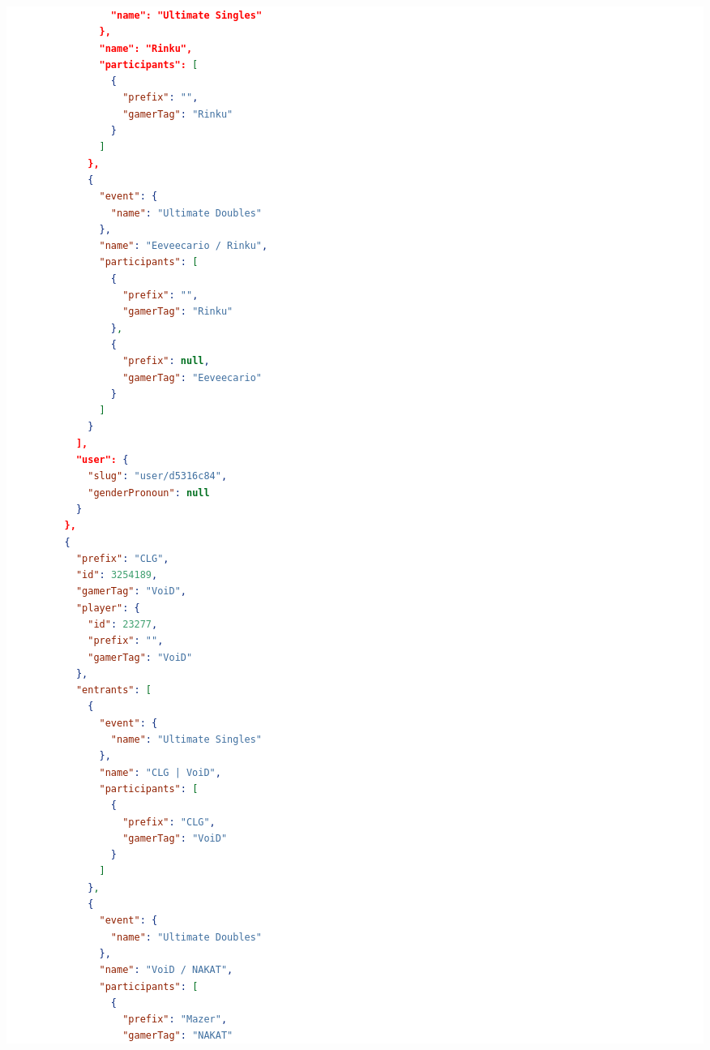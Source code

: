 ```json
                  "name": "Ultimate Singles"
                },
                "name": "Rinku",
                "participants": [
                  {
                    "prefix": "",
                    "gamerTag": "Rinku"
                  }
                ]
              },
              {
                "event": {
                  "name": "Ultimate Doubles"
                },
                "name": "Eeveecario / Rinku",
                "participants": [
                  {
                    "prefix": "",
                    "gamerTag": "Rinku"
                  },
                  {
                    "prefix": null,
                    "gamerTag": "Eeveecario"
                  }
                ]
              }
            ],
            "user": {
              "slug": "user/d5316c84",
              "genderPronoun": null
            }
          },
          {
            "prefix": "CLG",
            "id": 3254189,
            "gamerTag": "VoiD",
            "player": {
              "id": 23277,
              "prefix": "",
              "gamerTag": "VoiD"
            },
            "entrants": [
              {
                "event": {
                  "name": "Ultimate Singles"
                },
                "name": "CLG | VoiD",
                "participants": [
                  {
                    "prefix": "CLG",
                    "gamerTag": "VoiD"
                  }
                ]
              },
              {
                "event": {
                  "name": "Ultimate Doubles"
                },
                "name": "VoiD / NAKAT",
                "participants": [
                  {
                    "prefix": "Mazer",
                    "gamerTag": "NAKAT"
```